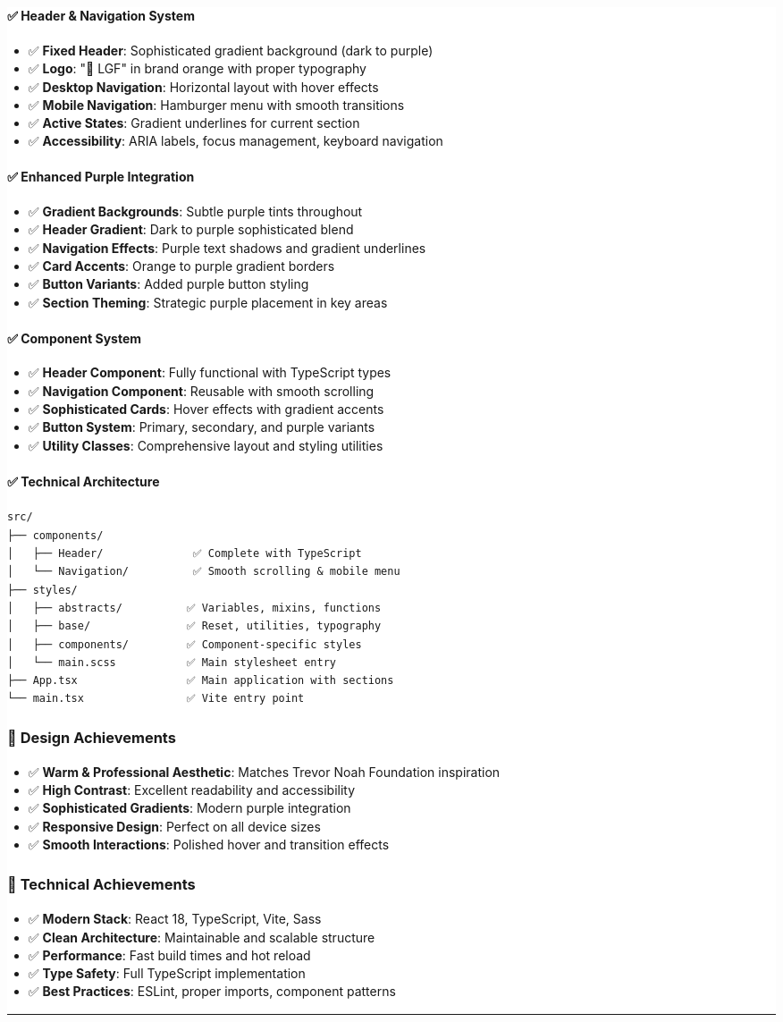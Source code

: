 #### **✅ Header & Navigation System**

- ✅ **Fixed Header**: Sophisticated gradient background (dark to purple)
- ✅ **Logo**: "🔗 LGF" in brand orange with proper typography
- ✅ **Desktop Navigation**: Horizontal layout with hover effects
- ✅ **Mobile Navigation**: Hamburger menu with smooth transitions
- ✅ **Active States**: Gradient underlines for current section
- ✅ **Accessibility**: ARIA labels, focus management, keyboard navigation

#### **✅ Enhanced Purple Integration**

- ✅ **Gradient Backgrounds**: Subtle purple tints throughout
- ✅ **Header Gradient**: Dark to purple sophisticated blend
- ✅ **Navigation Effects**: Purple text shadows and gradient underlines
- ✅ **Card Accents**: Orange to purple gradient borders
- ✅ **Button Variants**: Added purple button styling
- ✅ **Section Theming**: Strategic purple placement in key areas

#### **✅ Component System**

- ✅ **Header Component**: Fully functional with TypeScript types
- ✅ **Navigation Component**: Reusable with smooth scrolling
- ✅ **Sophisticated Cards**: Hover effects with gradient accents
- ✅ **Button System**: Primary, secondary, and purple variants
- ✅ **Utility Classes**: Comprehensive layout and styling utilities

#### **✅ Technical Architecture**

```
src/
├── components/
│   ├── Header/              ✅ Complete with TypeScript
│   └── Navigation/          ✅ Smooth scrolling & mobile menu
├── styles/
│   ├── abstracts/          ✅ Variables, mixins, functions
│   ├── base/               ✅ Reset, utilities, typography
│   ├── components/         ✅ Component-specific styles
│   └── main.scss           ✅ Main stylesheet entry
├── App.tsx                 ✅ Main application with sections
└── main.tsx                ✅ Vite entry point
```

### 🎨 **Design Achievements**

- ✅ **Warm & Professional Aesthetic**: Matches Trevor Noah Foundation inspiration
- ✅ **High Contrast**: Excellent readability and accessibility
- ✅ **Sophisticated Gradients**: Modern purple integration
- ✅ **Responsive Design**: Perfect on all device sizes
- ✅ **Smooth Interactions**: Polished hover and transition effects

### 🚀 **Technical Achievements**

- ✅ **Modern Stack**: React 18, TypeScript, Vite, Sass
- ✅ **Clean Architecture**: Maintainable and scalable structure
- ✅ **Performance**: Fast build times and hot reload
- ✅ **Type Safety**: Full TypeScript implementation
- ✅ **Best Practices**: ESLint, proper imports, component patterns

---